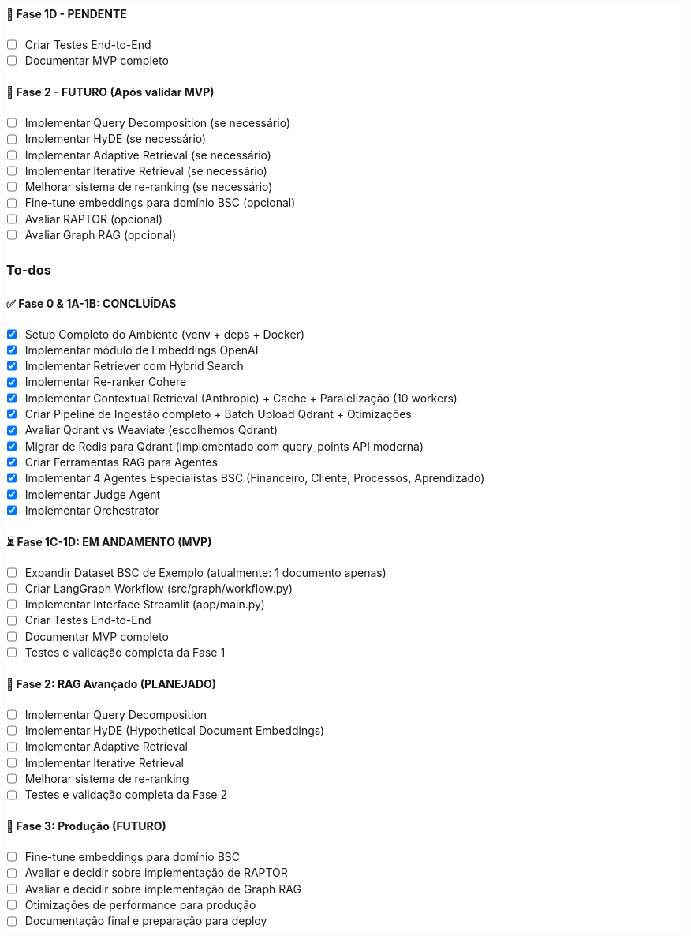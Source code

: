 #### 📅 Fase 1D - PENDENTE

- [ ] Criar Testes End-to-End
- [ ] Documentar MVP completo

#### 🚀 Fase 2 - FUTURO (Após validar MVP)

- [ ] Implementar Query Decomposition (se necessário)
- [ ] Implementar HyDE (se necessário)
- [ ] Implementar Adaptive Retrieval (se necessário)
- [ ] Implementar Iterative Retrieval (se necessário)
- [ ] Melhorar sistema de re-ranking (se necessário)
- [ ] Fine-tune embeddings para domínio BSC (opcional)
- [ ] Avaliar RAPTOR (opcional)
- [ ] Avaliar Graph RAG (opcional)

### To-dos

#### ✅ Fase 0 & 1A-1B: CONCLUÍDAS

- [x] Setup Completo do Ambiente (venv + deps + Docker)
- [x] Implementar módulo de Embeddings OpenAI
- [x] Implementar Retriever com Hybrid Search
- [x] Implementar Re-ranker Cohere
- [x] Implementar Contextual Retrieval (Anthropic) + Cache + Paralelização (10 workers)
- [x] Criar Pipeline de Ingestão completo + Batch Upload Qdrant + Otimizações
- [x] Avaliar Qdrant vs Weaviate (escolhemos Qdrant)
- [x] Migrar de Redis para Qdrant (implementado com query_points API moderna)
- [x] Criar Ferramentas RAG para Agentes
- [x] Implementar 4 Agentes Especialistas BSC (Financeiro, Cliente, Processos, Aprendizado)
- [x] Implementar Judge Agent
- [x] Implementar Orchestrator

#### ⏳ Fase 1C-1D: EM ANDAMENTO (MVP)

- [ ] Expandir Dataset BSC de Exemplo (atualmente: 1 documento apenas)
- [ ] Criar LangGraph Workflow (src/graph/workflow.py)
- [ ] Implementar Interface Streamlit (app/main.py)
- [ ] Criar Testes End-to-End
- [ ] Documentar MVP completo
- [ ] Testes e validação completa da Fase 1

#### 🔮 Fase 2: RAG Avançado (PLANEJADO)

- [ ] Implementar Query Decomposition
- [ ] Implementar HyDE (Hypothetical Document Embeddings)
- [ ] Implementar Adaptive Retrieval
- [ ] Implementar Iterative Retrieval
- [ ] Melhorar sistema de re-ranking
- [ ] Testes e validação completa da Fase 2

#### 🚀 Fase 3: Produção (FUTURO)

- [ ] Fine-tune embeddings para domínio BSC
- [ ] Avaliar e decidir sobre implementação de RAPTOR
- [ ] Avaliar e decidir sobre implementação de Graph RAG
- [ ] Otimizações de performance para produção
- [ ] Documentação final e preparação para deploy
